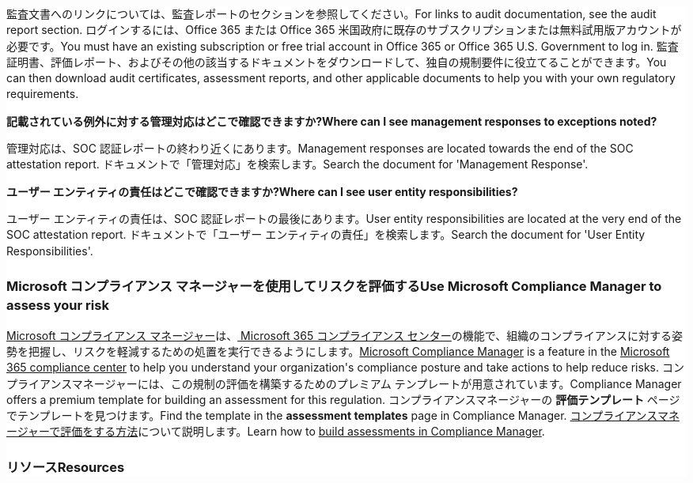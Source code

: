 <span data-ttu-id="380a5-166">監査文書へのリンクについては、監査レポートのセクションを参照してください。</span><span class="sxs-lookup"><span data-stu-id="380a5-166">For links to audit documentation, see the audit report section.</span></span> <span data-ttu-id="380a5-167">ログインするには、Office 365 または Office 365 米国政府に既存のサブスクリプションまたは無料試用版アカウントが必要です。</span><span class="sxs-lookup"><span data-stu-id="380a5-167">You must have an existing subscription or free trial account in Office 365 or Office 365 U.S. Government to log in.</span></span> <span data-ttu-id="380a5-168">監査証明書、評価レポート、およびその他の該当するドキュメントをダウンロードして、独自の規制要件に役立てることができます。</span><span class="sxs-lookup"><span data-stu-id="380a5-168">You can then download audit certificates, assessment reports, and other applicable documents to help you with your own regulatory requirements.</span></span>

<span data-ttu-id="380a5-169">**記載されている例外に対する管理対応はどこで確認できますか?**</span><span class="sxs-lookup"><span data-stu-id="380a5-169">**Where can I see management responses to exceptions noted?**</span></span>

<span data-ttu-id="380a5-170">管理対応は、SOC 認証レポートの終わり近くにあります。</span><span class="sxs-lookup"><span data-stu-id="380a5-170">Management responses are located towards the end of the SOC attestation report.</span></span> <span data-ttu-id="380a5-171">ドキュメントで「管理対応」を検索します。</span><span class="sxs-lookup"><span data-stu-id="380a5-171">Search the document for 'Management Response'.</span></span>

<span data-ttu-id="380a5-172">**ユーザー エンティティの責任はどこで確認できますか?**</span><span class="sxs-lookup"><span data-stu-id="380a5-172">**Where can I see user entity responsibilities?**</span></span>

<span data-ttu-id="380a5-173">ユーザー エンティティの責任は、SOC 認証レポートの最後にあります。</span><span class="sxs-lookup"><span data-stu-id="380a5-173">User entity responsibilities are located at the very end of the SOC attestation report.</span></span> <span data-ttu-id="380a5-174">ドキュメントで「ユーザー エンティティの責任」を検索します。</span><span class="sxs-lookup"><span data-stu-id="380a5-174">Search the document for 'User Entity Responsibilities'.</span></span>

### <a name="use-microsoft-compliance-manager-to-assess-your-risk"></a><span data-ttu-id="380a5-175">Microsoft コンプライアンス マネージャーを使用してリスクを評価する</span><span class="sxs-lookup"><span data-stu-id="380a5-175">Use Microsoft Compliance Manager to assess your risk</span></span>

<span data-ttu-id="380a5-176">[Microsoft コンプライアンス マネージャー](/microsoft-365/compliance/compliance-manager)は、[ Microsoft 365 コンプライアンス センター](/microsoft-365/compliance/microsoft-365-compliance-center)の機能で、組織のコンプライアンスに対する姿勢を把握し、リスクを軽減するための処置を実行できるようにします。</span><span class="sxs-lookup"><span data-stu-id="380a5-176">[Microsoft Compliance Manager](/microsoft-365/compliance/compliance-manager) is a feature in the [Microsoft 365 compliance center](/microsoft-365/compliance/microsoft-365-compliance-center) to help you understand your organization's compliance posture and take actions to help reduce risks.</span></span> <span data-ttu-id="380a5-177">コンプライアンスマネージャーには、この規制の評価を構築するためのプレミアム テンプレートが用意されています。</span><span class="sxs-lookup"><span data-stu-id="380a5-177">Compliance Manager offers a premium template for building an assessment for this regulation.</span></span> <span data-ttu-id="380a5-178">コンプライアンスマネージャーの **評価テンプレート** ページでテンプレートを見つけます。</span><span class="sxs-lookup"><span data-stu-id="380a5-178">Find the template in the **assessment templates** page in Compliance Manager.</span></span> <span data-ttu-id="380a5-179">[コンプライアンスマネージャーで評価をする方法](/microsoft-365/compliance/compliance-manager-assessments)について説明します。</span><span class="sxs-lookup"><span data-stu-id="380a5-179">Learn how to [build assessments in Compliance Manager](/microsoft-365/compliance/compliance-manager-assessments).</span></span>

### <a name="resources"></a><span data-ttu-id="380a5-180">リソース</span><span class="sxs-lookup"><span data-stu-id="380a5-180">Resources</span></span>
